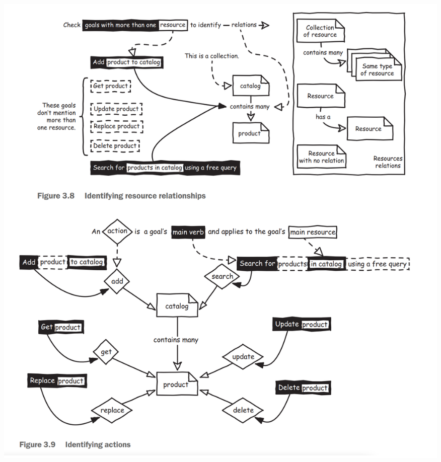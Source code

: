 ![](.gitbook/assets/apidesign_identifyResourcesRelationships.png)

![](images/apidesign_identifyActions.png)
